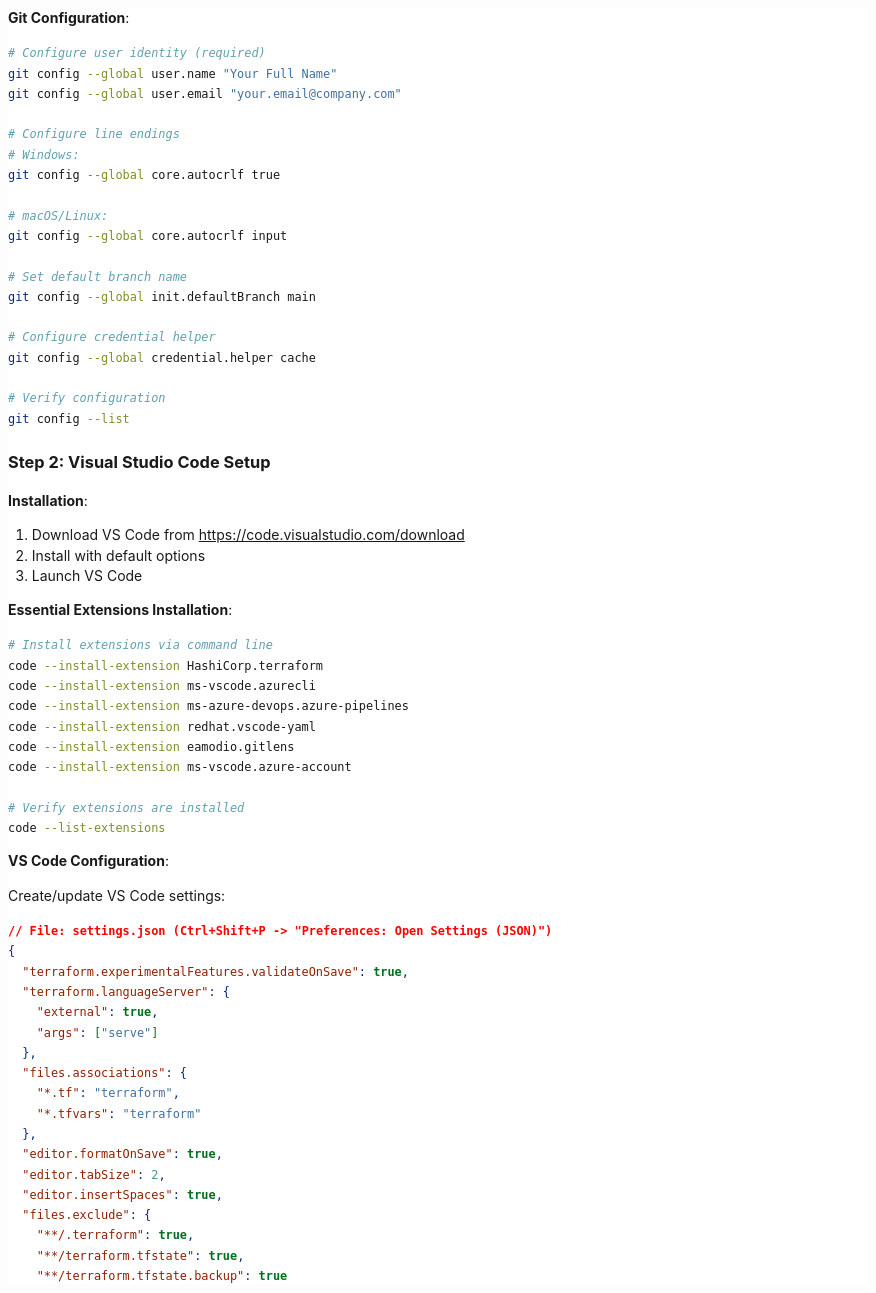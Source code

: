 **Git Configuration**:
```bash
# Configure user identity (required)
git config --global user.name "Your Full Name"
git config --global user.email "your.email@company.com"

# Configure line endings
# Windows:
git config --global core.autocrlf true

# macOS/Linux:
git config --global core.autocrlf input

# Set default branch name
git config --global init.defaultBranch main

# Configure credential helper
git config --global credential.helper cache

# Verify configuration
git config --list
```

### Step 2: Visual Studio Code Setup

**Installation**:
1. Download VS Code from https://code.visualstudio.com/download
2. Install with default options
3. Launch VS Code

**Essential Extensions Installation**:
```bash
# Install extensions via command line
code --install-extension HashiCorp.terraform
code --install-extension ms-vscode.azurecli
code --install-extension ms-azure-devops.azure-pipelines
code --install-extension redhat.vscode-yaml
code --install-extension eamodio.gitlens
code --install-extension ms-vscode.azure-account

# Verify extensions are installed
code --list-extensions
```

**VS Code Configuration**:

Create/update VS Code settings:
```json
// File: settings.json (Ctrl+Shift+P -> "Preferences: Open Settings (JSON)")
{
  "terraform.experimentalFeatures.validateOnSave": true,
  "terraform.languageServer": {
    "external": true,
    "args": ["serve"]
  },
  "files.associations": {
    "*.tf": "terraform",
    "*.tfvars": "terraform"
  },
  "editor.formatOnSave": true,
  "editor.tabSize": 2,
  "editor.insertSpaces": true,
  "files.exclude": {
    "**/.terraform": true,
    "**/terraform.tfstate": true,
    "**/terraform.tfstate.backup": true
```
